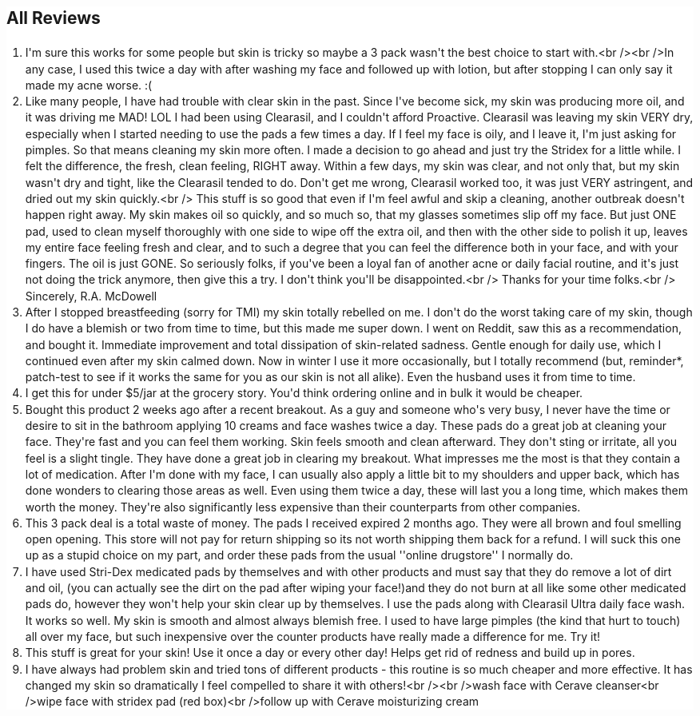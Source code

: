 <h2>All Reviews</h2>

<ol>
    <li> I&#x27;m sure this works for some people but skin is tricky so maybe a 3 pack wasn&#x27;t the best choice to start with.&lt;br /&gt;&lt;br /&gt;In any case, I used this twice a day with after washing my face and followed up with lotion, but after stopping I can only say it made my acne worse. :(</li>
    <li> Like many people, I have had trouble with clear skin in the past. Since I&#x27;ve become sick, my skin was producing more oil, and it was driving me MAD! LOL I had been using Clearasil, and I couldn&#x27;t afford Proactive. Clearasil was leaving my skin VERY dry, especially when I started needing to use the pads a few times a day. If I feel my face is oily, and I leave it, I&#x27;m just asking for pimples. So that means cleaning my skin more often. I made a decision to go ahead and just try the Stridex for a little while. I felt the difference, the fresh, clean feeling, RIGHT away. Within a few days, my skin was clear, and not only that, but my skin wasn&#x27;t dry and tight, like the Clearasil tended to do. Don&#x27;t get me wrong, Clearasil worked too, it was just VERY astringent, and dried out my skin quickly.&lt;br /&gt;  This stuff is so good that even if I&#x27;m feel awful and skip a cleaning, another outbreak doesn&#x27;t happen right away. My skin makes oil so quickly, and so much so, that my glasses sometimes slip off my face. But just ONE pad, used to clean myself thoroughly with one side to wipe off the extra oil, and then with the other side to polish it up, leaves my entire face feeling fresh and clear, and to such a degree that you can feel the difference both in your face, and with your fingers. The oil is just GONE. So seriously folks, if you&#x27;ve been a loyal fan of another acne or daily facial routine, and it&#x27;s just not doing the trick anymore, then give this a try. I don&#x27;t think you&#x27;ll be disappointed.&lt;br /&gt;  Thanks for your time folks.&lt;br /&gt;  Sincerely, R.A. McDowell</li>
    <li> After I stopped breastfeeding (sorry for TMI) my skin totally rebelled on me. I don&#x27;t do the worst taking care of my skin, though I do have a blemish or two from time to time, but this made me super down. I went on Reddit, saw this as a recommendation, and bought it. Immediate improvement and total dissipation of skin-related sadness. Gentle enough for daily use, which I continued even after my skin calmed down. Now in winter I use it more occasionally, but I totally recommend (but, reminder*, patch-test to see if it works the same for you as our skin is not all alike). Even the husband uses it from time to time.</li>
    <li> I get this for under $5/jar at the grocery story. You&#x27;d think ordering online and in bulk it would be cheaper.</li>
    <li> Bought this product 2 weeks ago after a recent breakout. As a guy and someone who&#x27;s very busy, I never have the time or desire to sit in the bathroom applying 10 creams and face washes twice a day. These pads do a great job at cleaning your face. They&#x27;re fast and you can feel them working. Skin feels smooth and clean afterward. They don&#x27;t sting or irritate, all you feel is a slight tingle. They have done a great job in clearing my breakout. What impresses me the most is that they contain a lot of medication. After I&#x27;m done with my face, I can usually also apply a little bit to my shoulders and upper back, which has done wonders to clearing those areas as well. Even using them twice a day, these will last you a long time, which makes them worth the money. They&#x27;re also significantly less expensive than their counterparts from other companies.</li>
    <li> This 3 pack deal is a total waste of money. The pads I received expired 2 months ago. They were all brown and foul smelling open opening. This store will not pay for return shipping so its not worth shipping them back for a refund. I will suck this one up as a stupid choice on my part, and order these pads from the usual &#x27;&#x27;online drugstore&#x27;&#x27; I normally do.</li>
    <li> I have used Stri-Dex medicated pads by themselves and with other products and must say that they do remove a lot of dirt and oil, (you can actually see the dirt on the pad after wiping your face!)and they do not burn at all like some other medicated pads do, however they won&#x27;t help your skin clear up by themselves. I use the pads along with Clearasil Ultra daily face wash. It works so well. My skin is smooth and almost always blemish free. I used to have large pimples (the kind that hurt to touch) all over my face, but such inexpensive over the counter products have really made a difference for me.  Try it!</li>
    <li> This stuff is great for your skin! Use it once a day or every other day! Helps get rid of redness and build up in pores.</li>
    <li> I have always had problem skin and tried tons of different products - this routine is so much cheaper and more effective.  It has changed my skin so dramatically I feel compelled to share it with others!&lt;br /&gt;&lt;br /&gt;wash face with Cerave cleanser&lt;br /&gt;wipe face with stridex pad (red box)&lt;br /&gt;follow up with Cerave moisturizing cream</li>